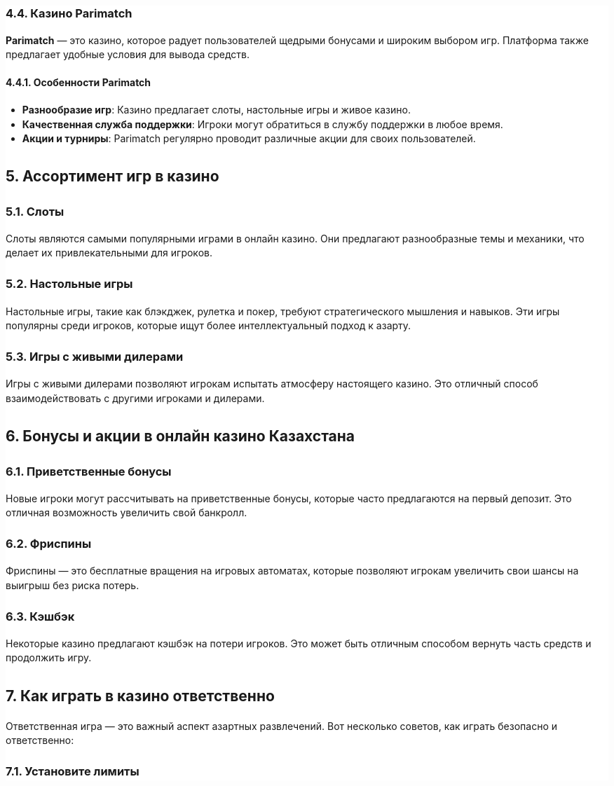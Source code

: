 ### 4.4. Казино Parimatch

**Parimatch** — это казино, которое радует пользователей щедрыми бонусами и широким выбором игр. Платформа также предлагает удобные условия для вывода средств.

#### 4.4.1. Особенности Parimatch

* **Разнообразие игр**: Казино предлагает слоты, настольные игры и живое казино.
* **Качественная служба поддержки**: Игроки могут обратиться в службу поддержки в любое время.
* **Акции и турниры**: Parimatch регулярно проводит различные акции для своих пользователей.

## 5. Ассортимент игр в казино

### 5.1. Слоты

Слоты являются самыми популярными играми в онлайн казино. Они предлагают разнообразные темы и механики, что делает их привлекательными для игроков.

### 5.2. Настольные игры

Настольные игры, такие как блэкджек, рулетка и покер, требуют стратегического мышления и навыков. Эти игры популярны среди игроков, которые ищут более интеллектуальный подход к азарту.

### 5.3. Игры с живыми дилерами

Игры с живыми дилерами позволяют игрокам испытать атмосферу настоящего казино. Это отличный способ взаимодействовать с другими игроками и дилерами.

## 6. Бонусы и акции в онлайн казино Казахстана

### 6.1. Приветственные бонусы

Новые игроки могут рассчитывать на приветственные бонусы, которые часто предлагаются на первый депозит. Это отличная возможность увеличить свой банкролл.

### 6.2. Фриспины

Фриспины — это бесплатные вращения на игровых автоматах, которые позволяют игрокам увеличить свои шансы на выигрыш без риска потерь.

### 6.3. Кэшбэк

Некоторые казино предлагают кэшбэк на потери игроков. Это может быть отличным способом вернуть часть средств и продолжить игру.

## 7. Как играть в казино ответственно

Ответственная игра — это важный аспект азартных развлечений. Вот несколько советов, как играть безопасно и ответственно:

### 7.1. Установите лимиты
